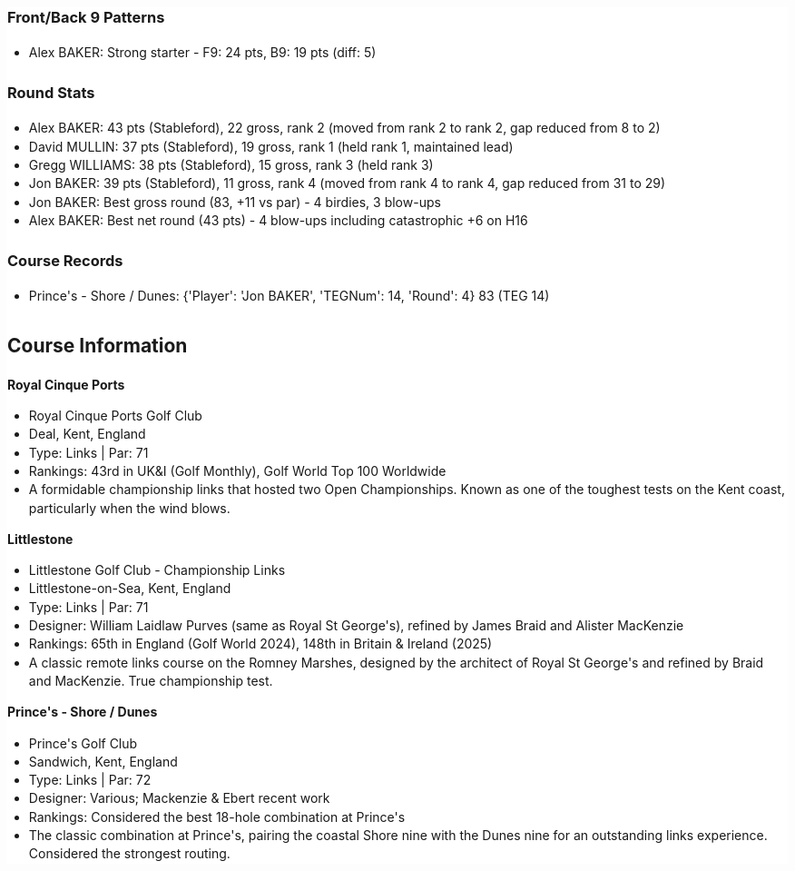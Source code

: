 ### Front/Back 9 Patterns
- Alex BAKER: Strong starter - F9: 24 pts, B9: 19 pts (diff: 5)

### Round Stats
- Alex BAKER: 43 pts (Stableford), 22 gross, rank 2 (moved from rank 2 to rank 2, gap reduced from 8 to 2)
- David MULLIN: 37 pts (Stableford), 19 gross, rank 1 (held rank 1, maintained lead)
- Gregg WILLIAMS: 38 pts (Stableford), 15 gross, rank 3 (held rank 3)
- Jon BAKER: 39 pts (Stableford), 11 gross, rank 4 (moved from rank 4 to rank 4, gap reduced from 31 to 29)
- Jon BAKER: Best gross round (83, +11 vs par) - 4 birdies, 3 blow-ups
- Alex BAKER: Best net round (43 pts) - 4 blow-ups including catastrophic +6 on H16



### Course Records
- Prince's - Shore / Dunes: {'Player': 'Jon BAKER', 'TEGNum': 14, 'Round': 4} 83 (TEG 14)


## Course Information

**Royal Cinque Ports**
- Royal Cinque Ports Golf Club
- Deal, Kent, England
- Type: Links | Par: 71
- Rankings: 43rd in UK&I (Golf Monthly), Golf World Top 100 Worldwide
- A formidable championship links that hosted two Open Championships. Known as one of the toughest tests on the Kent coast, particularly when the wind blows.

**Littlestone**
- Littlestone Golf Club - Championship Links
- Littlestone-on-Sea, Kent, England
- Type: Links | Par: 71
- Designer: William Laidlaw Purves (same as Royal St George's), refined by James Braid and Alister MacKenzie
- Rankings: 65th in England (Golf World 2024), 148th in Britain & Ireland (2025)
- A classic remote links course on the Romney Marshes, designed by the architect of Royal St George's and refined by Braid and MacKenzie. True championship test.

**Prince's - Shore / Dunes**
- Prince's Golf Club
- Sandwich, Kent, England
- Type: Links | Par: 72
- Designer: Various; Mackenzie & Ebert recent work
- Rankings: Considered the best 18-hole combination at Prince's
- The classic combination at Prince's, pairing the coastal Shore nine with the Dunes nine for an outstanding links experience. Considered the strongest routing.

